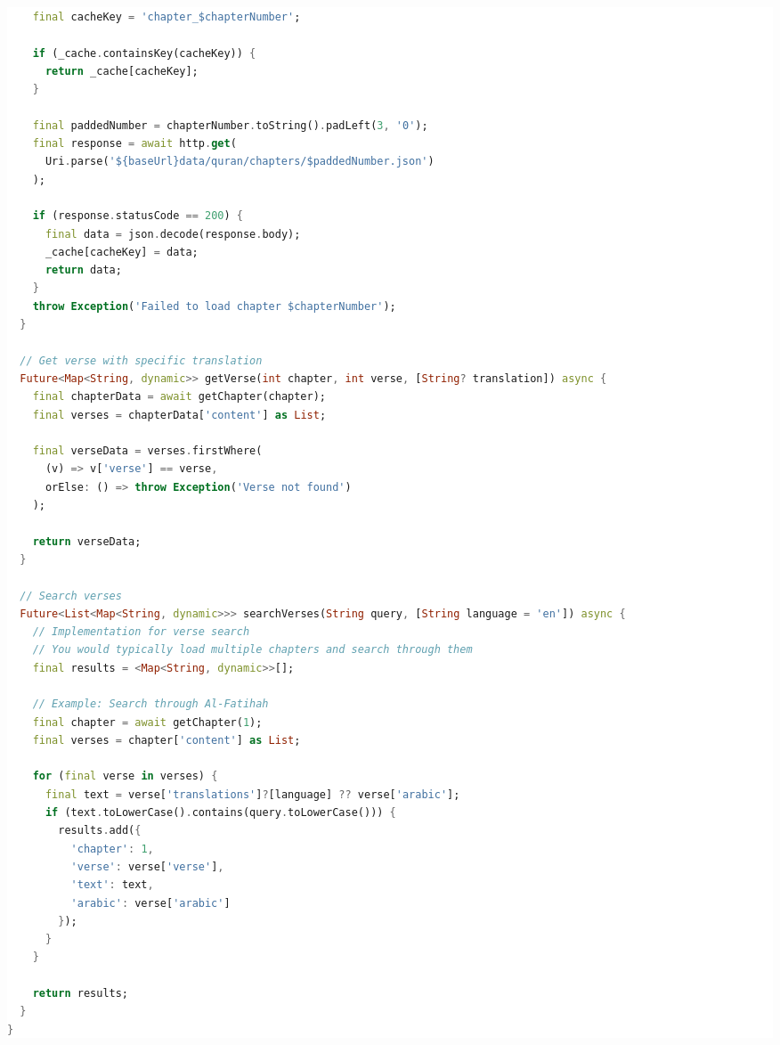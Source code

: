 ```dart
    final cacheKey = 'chapter_$chapterNumber';

    if (_cache.containsKey(cacheKey)) {
      return _cache[cacheKey];
    }

    final paddedNumber = chapterNumber.toString().padLeft(3, '0');
    final response = await http.get(
      Uri.parse('${baseUrl}data/quran/chapters/$paddedNumber.json')
    );

    if (response.statusCode == 200) {
      final data = json.decode(response.body);
      _cache[cacheKey] = data;
      return data;
    }
    throw Exception('Failed to load chapter $chapterNumber');
  }

  // Get verse with specific translation
  Future<Map<String, dynamic>> getVerse(int chapter, int verse, [String? translation]) async {
    final chapterData = await getChapter(chapter);
    final verses = chapterData['content'] as List;

    final verseData = verses.firstWhere(
      (v) => v['verse'] == verse,
      orElse: () => throw Exception('Verse not found')
    );

    return verseData;
  }

  // Search verses
  Future<List<Map<String, dynamic>>> searchVerses(String query, [String language = 'en']) async {
    // Implementation for verse search
    // You would typically load multiple chapters and search through them
    final results = <Map<String, dynamic>>[];

    // Example: Search through Al-Fatihah
    final chapter = await getChapter(1);
    final verses = chapter['content'] as List;

    for (final verse in verses) {
      final text = verse['translations']?[language] ?? verse['arabic'];
      if (text.toLowerCase().contains(query.toLowerCase())) {
        results.add({
          'chapter': 1,
          'verse': verse['verse'],
          'text': text,
          'arabic': verse['arabic']
        });
      }
    }

    return results;
  }
}
```
